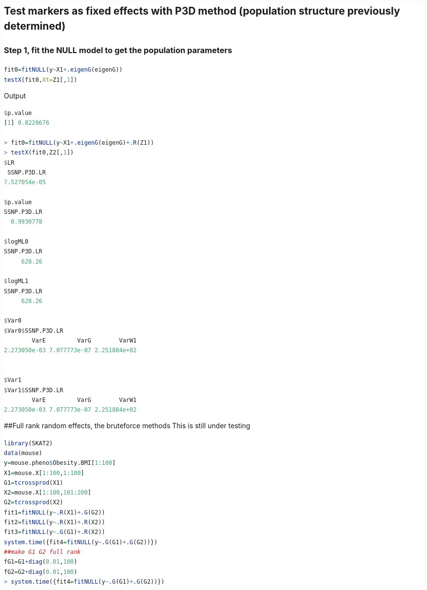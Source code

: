 

## Test markers as fixed effects with P3D method (population structure previously determined)



### Step 1,  fit the NULL model to get the population parameters
```R
fit0=fitNULL(y~X1+.eigenG(eigenG))
testX(fit0,Xt=Z1[,1])
```
Output
```R
$p.value
[1] 0.8228676

> fit0=fitNULL(y~X1+.eigenG(eigenG)+.R(Z1))
> testX(fit0,Z2[,1])
$LR
 SSNP.P3D.LR 
7.527054e-05 

$p.value
SSNP.P3D.LR 
  0.9930778 

$logML0
SSNP.P3D.LR 
     628.26 

$logML1
SSNP.P3D.LR 
     628.26 

$Var0
$Var0$SSNP.P3D.LR
        VarE         VarG        VarW1 
2.273050e-03 7.077773e-07 2.251884e+02 


$Var1
$Var1$SSNP.P3D.LR
        VarE         VarG        VarW1 
2.273050e-03 7.077773e-07 2.251884e+02 
```
##Full rank random effects, the bruteforce methods
This is still under testing
```R
library(SKAT2)
data(mouse)
y=mouse.pheno$Obesity.BMI[1:100]
X1=mouse.X[1:100,1:100]
G1=tcrossprod(X1)
X2=mouse.X[1:100,101:200]
G2=tcrossprod(X2)
fit1=fitNULL(y~.R(X1)+.G(G2))
fit2=fitNULL(y~.R(X1)+.R(X2))
fit3=fitNULL(y~.G(G1)+.R(X2))
system.time({fit4=fitNULL(y~.G(G1)+.G(G2))})
##make G1 G2 full rank
fG1=G1+diag(0.01,100)
fG2=G2+diag(0.01,100)
> system.time({fit4=fitNULL(y~.G(G1)+.G(G2))})
```